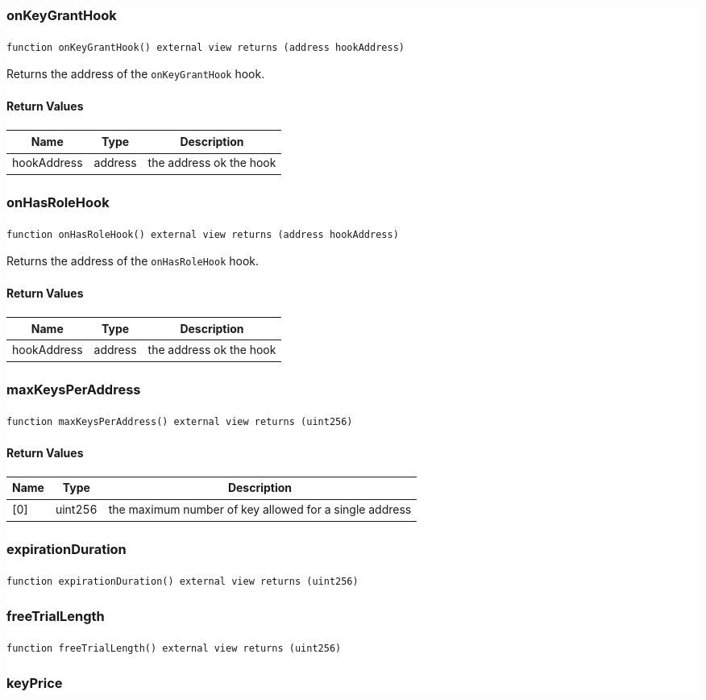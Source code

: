 ### onKeyGrantHook

```solidity
function onKeyGrantHook() external view returns (address hookAddress)
```

Returns the address of the `onKeyGrantHook` hook.

#### Return Values

| Name        | Type    | Description             |
| ----------- | ------- | ----------------------- |
| hookAddress | address | the address ok the hook |

### onHasRoleHook

```solidity
function onHasRoleHook() external view returns (address hookAddress)
```

Returns the address of the `onHasRoleHook` hook.

#### Return Values

| Name        | Type    | Description             |
| ----------- | ------- | ----------------------- |
| hookAddress | address | the address ok the hook |

### maxKeysPerAddress

```solidity
function maxKeysPerAddress() external view returns (uint256)
```

#### Return Values

| Name | Type    | Description                                            |
| ---- | ------- | ------------------------------------------------------ |
| [0]  | uint256 | the maximum number of key allowed for a single address |

### expirationDuration

```solidity
function expirationDuration() external view returns (uint256)
```

### freeTrialLength

```solidity
function freeTrialLength() external view returns (uint256)
```

### keyPrice
